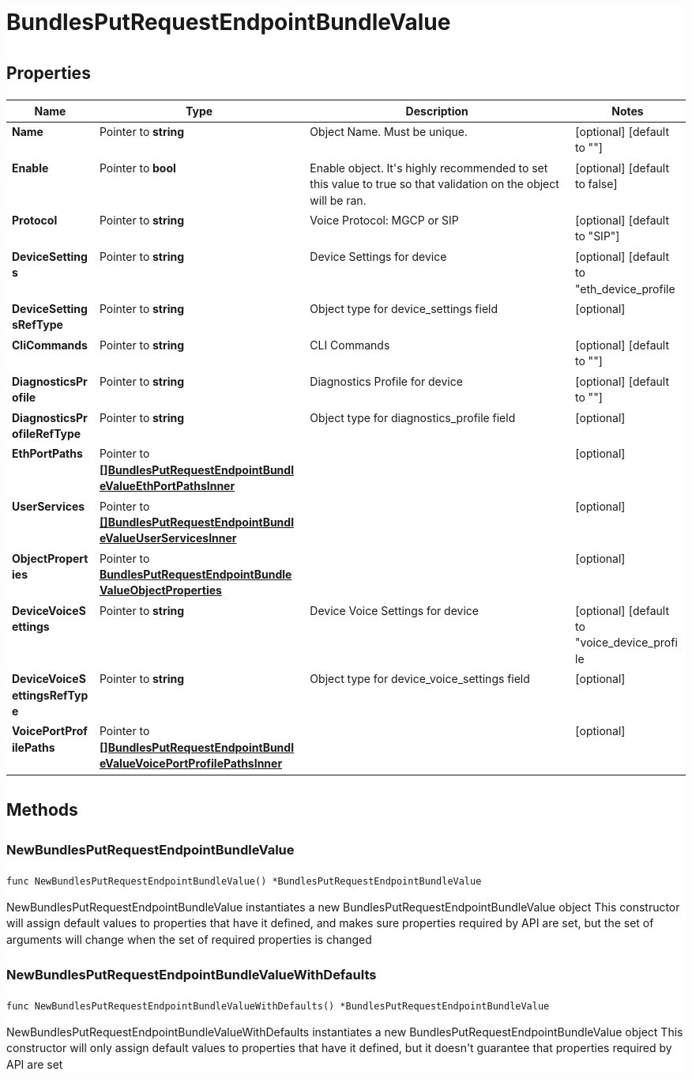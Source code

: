 # BundlesPutRequestEndpointBundleValue

## Properties

Name | Type | Description | Notes
------------ | ------------- | ------------- | -------------
**Name** | Pointer to **string** | Object Name. Must be unique. | [optional] [default to ""]
**Enable** | Pointer to **bool** | Enable object. It&#39;s highly recommended to set this value to true so that validation on the object will be ran. | [optional] [default to false]
**Protocol** | Pointer to **string** | Voice Protocol: MGCP or SIP | [optional] [default to "SIP"]
**DeviceSettings** | Pointer to **string** | Device Settings for device | [optional] [default to "eth_device_profile|(Device Settings)|"]
**DeviceSettingsRefType** | Pointer to **string** | Object type for device_settings field | [optional] 
**CliCommands** | Pointer to **string** | CLI Commands | [optional] [default to ""]
**DiagnosticsProfile** | Pointer to **string** | Diagnostics Profile for device | [optional] [default to ""]
**DiagnosticsProfileRefType** | Pointer to **string** | Object type for diagnostics_profile field | [optional] 
**EthPortPaths** | Pointer to [**[]BundlesPutRequestEndpointBundleValueEthPortPathsInner**](BundlesPutRequestEndpointBundleValueEthPortPathsInner.md) |  | [optional] 
**UserServices** | Pointer to [**[]BundlesPutRequestEndpointBundleValueUserServicesInner**](BundlesPutRequestEndpointBundleValueUserServicesInner.md) |  | [optional] 
**ObjectProperties** | Pointer to [**BundlesPutRequestEndpointBundleValueObjectProperties**](BundlesPutRequestEndpointBundleValueObjectProperties.md) |  | [optional] 
**DeviceVoiceSettings** | Pointer to **string** | Device Voice Settings for device | [optional] [default to "voice_device_profile|(SIP Voice Device)|"]
**DeviceVoiceSettingsRefType** | Pointer to **string** | Object type for device_voice_settings field | [optional] 
**VoicePortProfilePaths** | Pointer to [**[]BundlesPutRequestEndpointBundleValueVoicePortProfilePathsInner**](BundlesPutRequestEndpointBundleValueVoicePortProfilePathsInner.md) |  | [optional] 

## Methods

### NewBundlesPutRequestEndpointBundleValue

`func NewBundlesPutRequestEndpointBundleValue() *BundlesPutRequestEndpointBundleValue`

NewBundlesPutRequestEndpointBundleValue instantiates a new BundlesPutRequestEndpointBundleValue object
This constructor will assign default values to properties that have it defined,
and makes sure properties required by API are set, but the set of arguments
will change when the set of required properties is changed

### NewBundlesPutRequestEndpointBundleValueWithDefaults

`func NewBundlesPutRequestEndpointBundleValueWithDefaults() *BundlesPutRequestEndpointBundleValue`

NewBundlesPutRequestEndpointBundleValueWithDefaults instantiates a new BundlesPutRequestEndpointBundleValue object
This constructor will only assign default values to properties that have it defined,
but it doesn't guarantee that properties required by API are set
